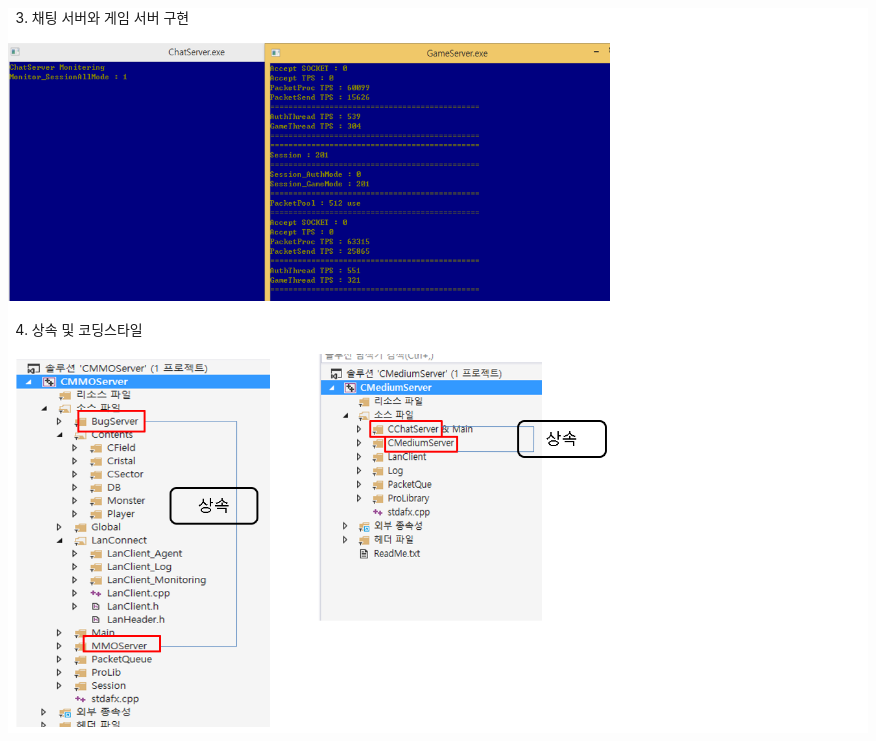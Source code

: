 
3. 채팅 서버와 게임 서버 구현

<div>
<img src="https://github.com/heonilp/Game/blob/master/%EB%B3%B4%EC%84%9D%20%ED%8C%8C%EC%9D%B4%ED%84%B0%20%EA%B2%8C%EC%9E%84/3.png" width="70%"></img>
</div>

4. 상속 및 코딩스타일

<div>
<img src="https://github.com/heonilp/Game/blob/master/%EB%B3%B4%EC%84%9D%20%ED%8C%8C%EC%9D%B4%ED%84%B0%20%EA%B2%8C%EC%9E%84/4.png" width="70%"></img>
</div>
